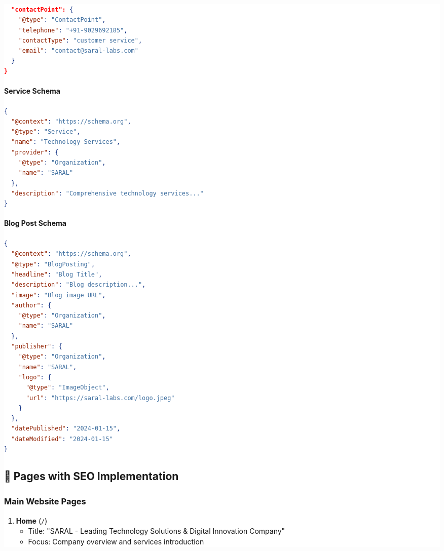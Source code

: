 ```json
  "contactPoint": {
    "@type": "ContactPoint",
    "telephone": "+91-9029692185",
    "contactType": "customer service",
    "email": "contact@saral-labs.com"
  }
}
```

#### Service Schema
```json
{
  "@context": "https://schema.org",
  "@type": "Service",
  "name": "Technology Services",
  "provider": {
    "@type": "Organization",
    "name": "SARAL"
  },
  "description": "Comprehensive technology services..."
}
```

#### Blog Post Schema
```json
{
  "@context": "https://schema.org",
  "@type": "BlogPosting",
  "headline": "Blog Title",
  "description": "Blog description...",
  "image": "Blog image URL",
  "author": {
    "@type": "Organization",
    "name": "SARAL"
  },
  "publisher": {
    "@type": "Organization",
    "name": "SARAL",
    "logo": {
      "@type": "ImageObject",
      "url": "https://saral-labs.com/logo.jpeg"
    }
  },
  "datePublished": "2024-01-15",
  "dateModified": "2024-01-15"
}
```

## 📄 Pages with SEO Implementation

### Main Website Pages
1. **Home** (`/`)
   - Title: "SARAL - Leading Technology Solutions & Digital Innovation Company"
   - Focus: Company overview and services introduction

